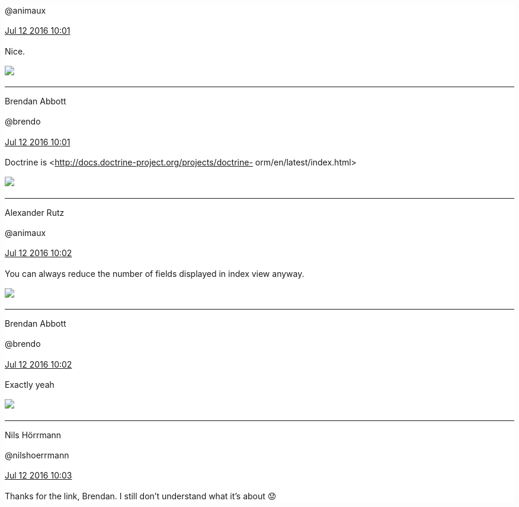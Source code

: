 @animaux

[Jul 12 2016
10:01](https://gitter.im/symphonycms/symphony-2?at=5784bffac9b49c1d6f11ccc3)

Nice.

![](https://avatars2.githubusercontent.com/u/69268?v=3&s=30)

____

Brendan Abbott

@brendo

[Jul 12 2016
10:01](https://gitter.im/symphonycms/symphony-2?at=5784c017064f8287071d864a)

Doctrine is <http://docs.doctrine-project.org/projects/doctrine-
orm/en/latest/index.html>

![](https://avatars2.githubusercontent.com/u/446874?v=3&s=30)

____

Alexander Rutz

@animaux

[Jul 12 2016
10:02](https://gitter.im/symphonycms/symphony-2?at=5784c01abdafd191077244ec)

You can always reduce the number of fields displayed in index view anyway.

![](https://avatars2.githubusercontent.com/u/69268?v=3&s=30)

____

Brendan Abbott

@brendo

[Jul 12 2016
10:02](https://gitter.im/symphonycms/symphony-2?at=5784c0223eaf66535e8323a4)

Exactly yeah

![](https://avatars0.githubusercontent.com/u/25466?v=3&s=30)

____

Nils Hörrmann

@nilshoerrmann

[Jul 12 2016
10:03](https://gitter.im/symphonycms/symphony-2?at=5784c06f1ca34a944efbb9da)

Thanks for the link, Brendan. I still don’t understand what it’s about
:worried:
